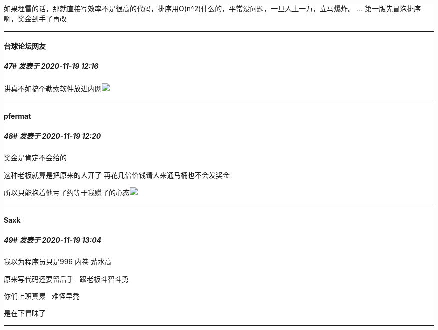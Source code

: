 如果埋雷的话，那就直接写效率不是很高的代码，排序用O(n^2)什么的，平常没问题，一旦人上一万，立马爆炸。 ...</blockquote>
第一版先冒泡排序啊，奖金到手了再改







*****

####  台球论坛网友  
##### 47#       发表于 2020-11-19 12:16




讲真不如搞个勒索软件放进内网<img src="https://static.saraba1st.com/image/smiley/face2017/037.png" referrerpolicy="no-referrer">







*****

####  pfermat  
##### 48#       发表于 2020-11-19 12:20




奖金是肯定不会给的

这种老板就算是把原来的人开了 再花几倍价钱请人来通马桶也不会发奖金


所以只能抱着他亏了约等于我赚了的心态<img src="https://static.saraba1st.com/image/smiley/face2017/037.png" referrerpolicy="no-referrer">







*****

####  Saxk  
##### 49#       发表于 2020-11-19 13:04




我以为程序员只是996 内卷 薪水高

原来写代码还要留后手   跟老板斗智斗勇   

你们上班真累   难怪早秃   

是在下冒昧了







*****
